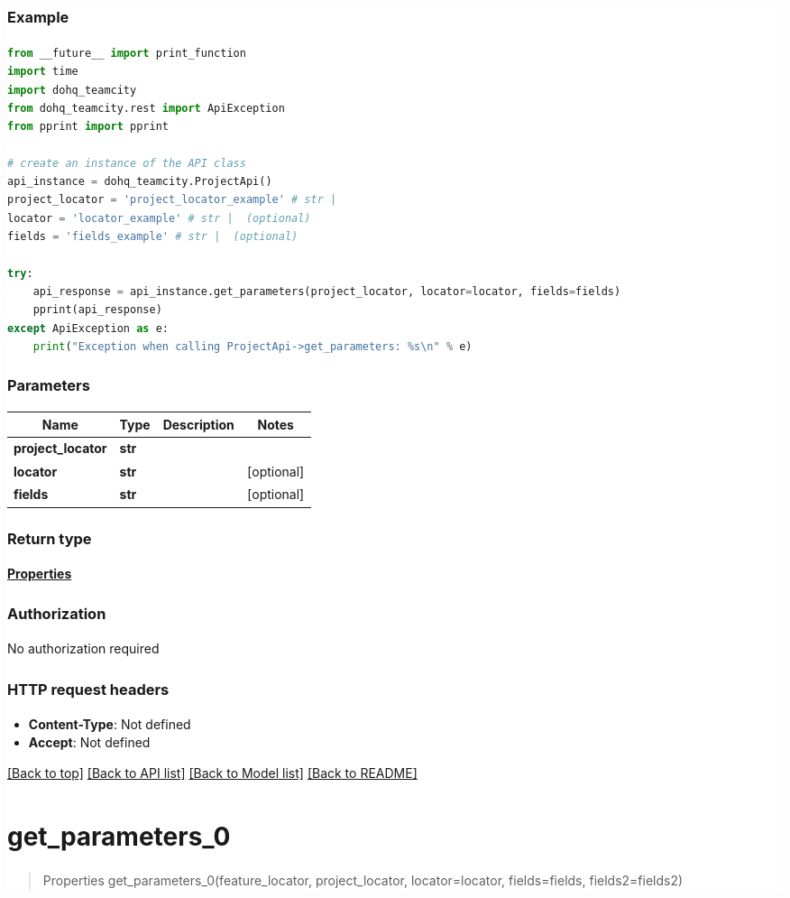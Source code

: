 

### Example
```python
from __future__ import print_function
import time
import dohq_teamcity
from dohq_teamcity.rest import ApiException
from pprint import pprint

# create an instance of the API class
api_instance = dohq_teamcity.ProjectApi()
project_locator = 'project_locator_example' # str | 
locator = 'locator_example' # str |  (optional)
fields = 'fields_example' # str |  (optional)

try:
    api_response = api_instance.get_parameters(project_locator, locator=locator, fields=fields)
    pprint(api_response)
except ApiException as e:
    print("Exception when calling ProjectApi->get_parameters: %s\n" % e)
```

### Parameters

Name | Type | Description  | Notes
------------- | ------------- | ------------- | -------------
 **project_locator** | **str**|  | 
 **locator** | **str**|  | [optional] 
 **fields** | **str**|  | [optional] 

### Return type

[**Properties**](Properties.md)

### Authorization

No authorization required

### HTTP request headers

 - **Content-Type**: Not defined
 - **Accept**: Not defined

[[Back to top]](#) [[Back to API list]](../README.md#documentation-for-api-endpoints) [[Back to Model list]](../README.md#documentation-for-models) [[Back to README]](../README.md)

# **get_parameters_0**
> Properties get_parameters_0(feature_locator, project_locator, locator=locator, fields=fields, fields2=fields2)


